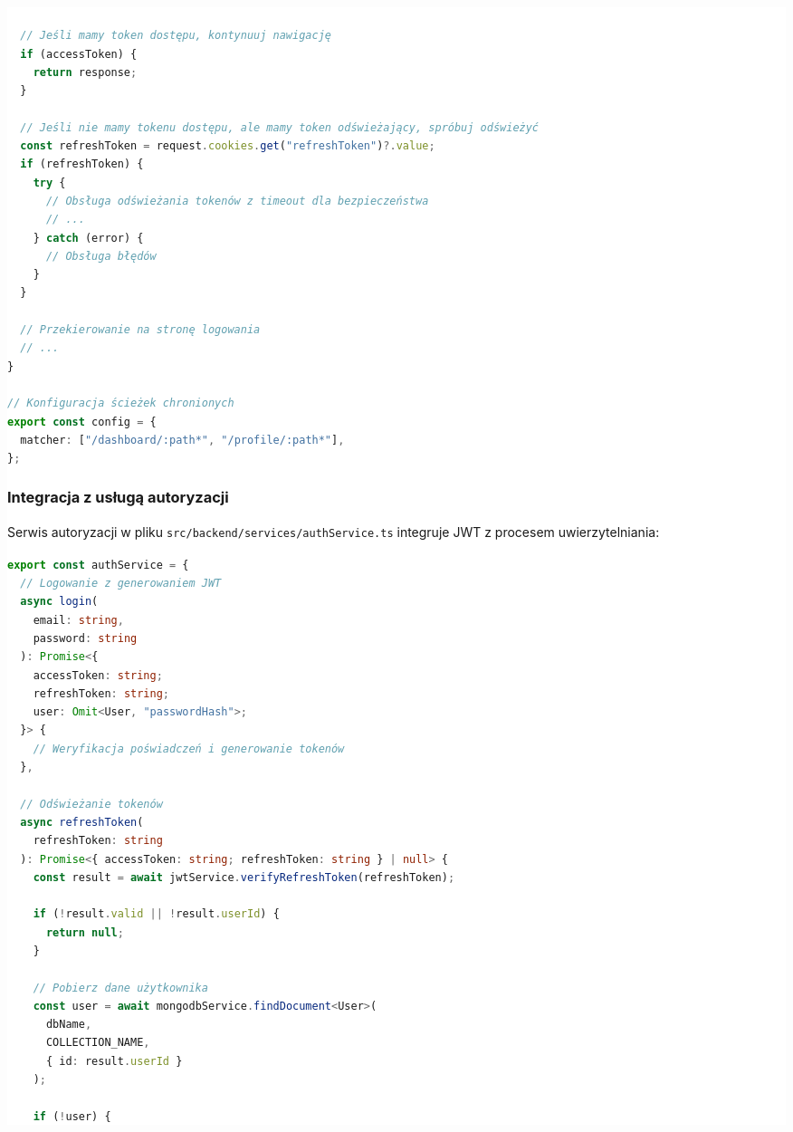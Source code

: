 ```typescript

  // Jeśli mamy token dostępu, kontynuuj nawigację
  if (accessToken) {
    return response;
  }

  // Jeśli nie mamy tokenu dostępu, ale mamy token odświeżający, spróbuj odświeżyć
  const refreshToken = request.cookies.get("refreshToken")?.value;
  if (refreshToken) {
    try {
      // Obsługa odświeżania tokenów z timeout dla bezpieczeństwa
      // ...
    } catch (error) {
      // Obsługa błędów
    }
  }

  // Przekierowanie na stronę logowania
  // ...
}

// Konfiguracja ścieżek chronionych
export const config = {
  matcher: ["/dashboard/:path*", "/profile/:path*"],
};
```

### Integracja z usługą autoryzacji

Serwis autoryzacji w pliku `src/backend/services/authService.ts` integruje JWT z procesem uwierzytelniania:

```typescript
export const authService = {
  // Logowanie z generowaniem JWT
  async login(
    email: string,
    password: string
  ): Promise<{
    accessToken: string;
    refreshToken: string;
    user: Omit<User, "passwordHash">;
  }> {
    // Weryfikacja poświadczeń i generowanie tokenów
  },

  // Odświeżanie tokenów
  async refreshToken(
    refreshToken: string
  ): Promise<{ accessToken: string; refreshToken: string } | null> {
    const result = await jwtService.verifyRefreshToken(refreshToken);

    if (!result.valid || !result.userId) {
      return null;
    }

    // Pobierz dane użytkownika
    const user = await mongodbService.findDocument<User>(
      dbName,
      COLLECTION_NAME,
      { id: result.userId }
    );

    if (!user) {
```